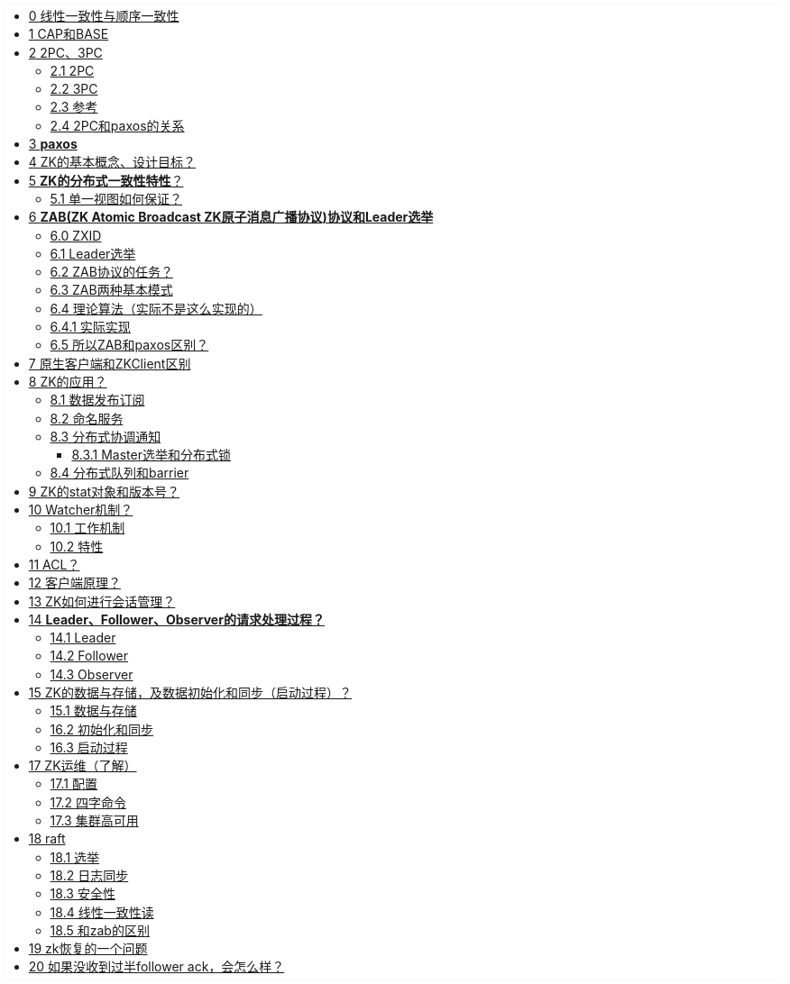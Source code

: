 

- [0 线性一致性与顺序一致性](#0-线性一致性与顺序一致性)
- [1 CAP和BASE](#1-cap和base)
- [2 2PC、3PC](#2-2pc3pc)
    - [2.1 2PC](#21-2pc)
    - [2.2 3PC](#22-3pc)
    - [2.3 参考](#23-参考)
    - [2.4 2PC和paxos的关系](#24-2pc和paxos的关系)
- [3 **paxos**](#3-paxos)
- [4 ZK的基本概念、设计目标？](#4-zk的基本概念设计目标)
- [5 **ZK的分布式一致性特性**？](#5-zk的分布式一致性特性)
    - [5.1 单一视图如何保证？](#51-单一视图如何保证)
- [6 **ZAB(ZK Atomic Broadcast ZK原子消息广播协议)协议和Leader选举**](#6-zabzk-atomic-broadcast-zk原子消息广播协议协议和leader选举)
    - [6.0 ZXID](#60-zxid)
    - [6.1 Leader选举](#61-leader选举)
    - [6.2 ZAB协议的任务？](#62-zab协议的任务)
    - [6.3 ZAB两种基本模式](#63-zab两种基本模式)
    - [6.4 理论算法（实际不是这么实现的）](#64-理论算法实际不是这么实现的)
    - [6.4.1 实际实现](#641-实际实现)
    - [6.5 所以ZAB和paxos区别？](#65-所以zab和paxos区别)
- [7 原生客户端和ZKClient区别](#7-原生客户端和zkclient区别)
- [8 ZK的应用？](#8-zk的应用)
    - [8.1 数据发布订阅](#81-数据发布订阅)
    - [8.2 命名服务](#82-命名服务)
    - [8.3 分布式协调通知](#83-分布式协调通知)
        - [8.3.1 Master选举和分布式锁](#831-master选举和分布式锁)
    - [8.4 分布式队列和barrier](#84-分布式队列和barrier)
- [9 ZK的stat对象和版本号？](#9-zk的stat对象和版本号)
- [10 Watcher机制？](#10-watcher机制)
    - [10.1 工作机制](#101-工作机制)
    - [10.2 特性](#102-特性)
- [11 ACL？](#11-acl)
- [12 客户端原理？](#12-客户端原理)
- [13 ZK如何进行会话管理？](#13-zk如何进行会话管理)
- [14 **Leader、Follower、Observer的请求处理过程？**](#14-leaderfollowerobserver的请求处理过程)
    - [14.1 Leader](#141-leader)
    - [14.2 Follower](#142-follower)
    - [14.3 Observer](#143-observer)
- [15 ZK的数据与存储，及数据初始化和同步（启动过程）？](#15-zk的数据与存储及数据初始化和同步启动过程)
    - [15.1 数据与存储](#151-数据与存储)
    - [16.2 初始化和同步](#162-初始化和同步)
    - [16.3 启动过程](#163-启动过程)
- [17 ZK运维（了解）](#17-zk运维了解)
    - [17.1 配置](#171-配置)
    - [17.2 四字命令](#172-四字命令)
    - [17.3 集群高可用](#173-集群高可用)
- [18 raft](#18-raft)
    - [18.1 选举](#181-选举)
    - [18.2 日志同步](#182-日志同步)
    - [18.3 安全性](#183-安全性)
    - [18.4 线性一致性读](#184-线性一致性读)
    - [18.5 和zab的区别](#185-和zab的区别)
- [19 zk恢复的一个问题](#19-zk恢复的一个问题)
- [20 如果没收到过半follower ack，会怎么样？](#20-如果没收到过半follower-ack会怎么样)
